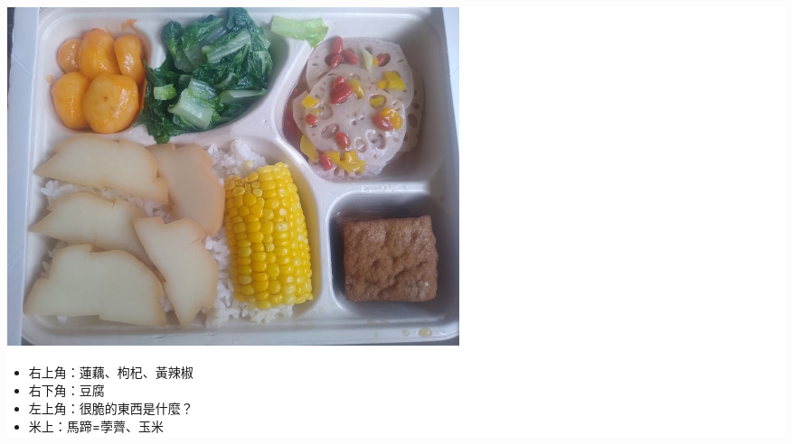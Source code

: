 <img src="/assets/img/geli-2wu.jpg" width=500>

- 右上角：蓮藕、枸杞、黃辣椒
- 右下角：豆腐
- 左上角：很脆的東西是什麼？
- 米上：馬蹄=荸薺、玉米
